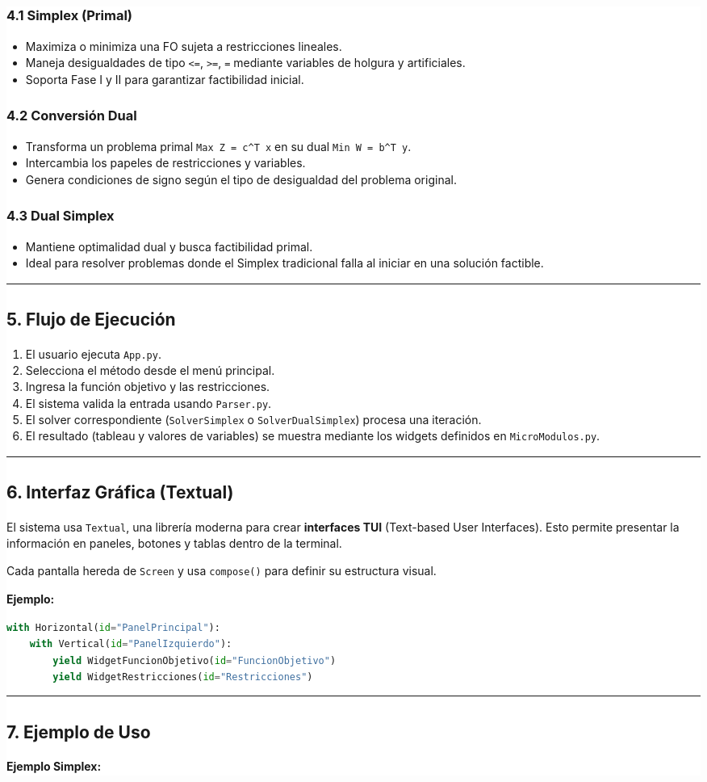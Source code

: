### 4.1 Simplex (Primal)

* Maximiza o minimiza una FO sujeta a restricciones lineales.
* Maneja desigualdades de tipo `<=`, `>=`, `=` mediante variables de holgura y artificiales.
* Soporta Fase I y II para garantizar factibilidad inicial.

### 4.2 Conversión Dual

* Transforma un problema primal `Max Z = c^T x` en su dual `Min W = b^T y`.
* Intercambia los papeles de restricciones y variables.
* Genera condiciones de signo según el tipo de desigualdad del problema original.

### 4.3 Dual Simplex

* Mantiene optimalidad dual y busca factibilidad primal.
* Ideal para resolver problemas donde el Simplex tradicional falla al iniciar en una solución factible.

---

## 5. Flujo de Ejecución

1. El usuario ejecuta `App.py`.
2. Selecciona el método desde el menú principal.
3. Ingresa la función objetivo y las restricciones.
4. El sistema valida la entrada usando `Parser.py`.
5. El solver correspondiente (`SolverSimplex` o `SolverDualSimplex`) procesa una iteración.
6. El resultado (tableau y valores de variables) se muestra mediante los widgets definidos en `MicroModulos.py`.

---

## 6. Interfaz Gráfica (Textual)

El sistema usa `Textual`, una librería moderna para crear **interfaces TUI** (Text-based User Interfaces). Esto permite presentar la información en paneles, botones y tablas dentro de la terminal.

Cada pantalla hereda de `Screen` y usa `compose()` para definir su estructura visual.

**Ejemplo:**

```python
with Horizontal(id="PanelPrincipal"):
    with Vertical(id="PanelIzquierdo"):
        yield WidgetFuncionObjetivo(id="FuncionObjetivo")
        yield WidgetRestricciones(id="Restricciones")
```

---

## 7. Ejemplo de Uso

**Ejemplo Simplex:**
